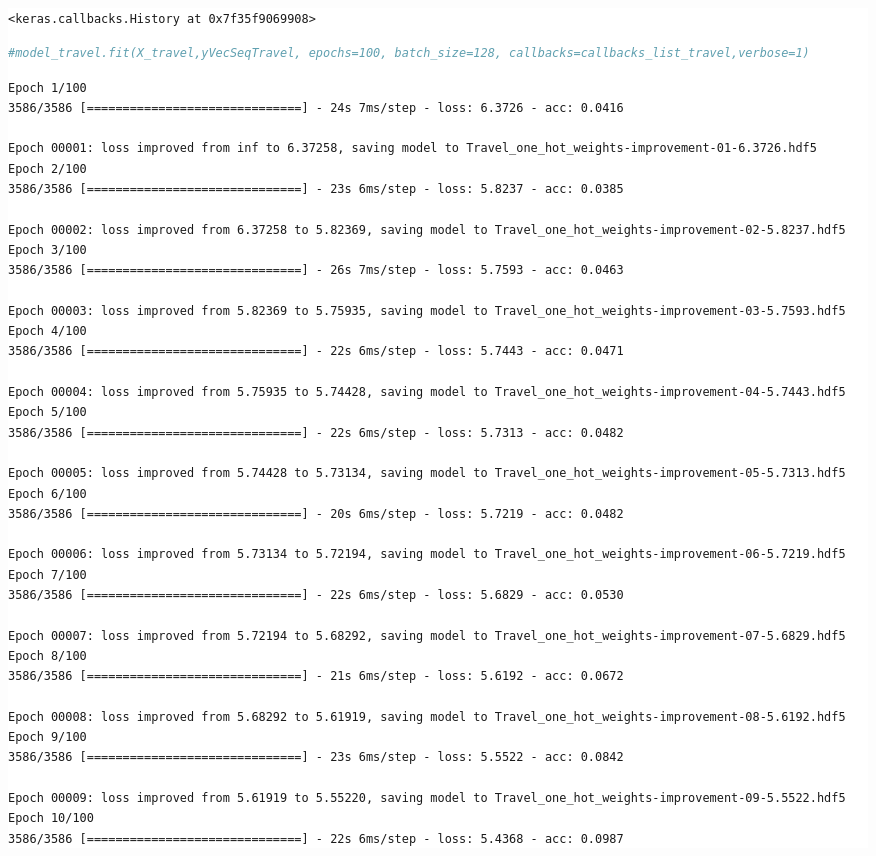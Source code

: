 



    <keras.callbacks.History at 0x7f35f9069908>




```python
#model_travel.fit(X_travel,yVecSeqTravel, epochs=100, batch_size=128, callbacks=callbacks_list_travel,verbose=1)
```

    Epoch 1/100
    3586/3586 [==============================] - 24s 7ms/step - loss: 6.3726 - acc: 0.0416
    
    Epoch 00001: loss improved from inf to 6.37258, saving model to Travel_one_hot_weights-improvement-01-6.3726.hdf5
    Epoch 2/100
    3586/3586 [==============================] - 23s 6ms/step - loss: 5.8237 - acc: 0.0385
    
    Epoch 00002: loss improved from 6.37258 to 5.82369, saving model to Travel_one_hot_weights-improvement-02-5.8237.hdf5
    Epoch 3/100
    3586/3586 [==============================] - 26s 7ms/step - loss: 5.7593 - acc: 0.0463
    
    Epoch 00003: loss improved from 5.82369 to 5.75935, saving model to Travel_one_hot_weights-improvement-03-5.7593.hdf5
    Epoch 4/100
    3586/3586 [==============================] - 22s 6ms/step - loss: 5.7443 - acc: 0.0471
    
    Epoch 00004: loss improved from 5.75935 to 5.74428, saving model to Travel_one_hot_weights-improvement-04-5.7443.hdf5
    Epoch 5/100
    3586/3586 [==============================] - 22s 6ms/step - loss: 5.7313 - acc: 0.0482
    
    Epoch 00005: loss improved from 5.74428 to 5.73134, saving model to Travel_one_hot_weights-improvement-05-5.7313.hdf5
    Epoch 6/100
    3586/3586 [==============================] - 20s 6ms/step - loss: 5.7219 - acc: 0.0482
    
    Epoch 00006: loss improved from 5.73134 to 5.72194, saving model to Travel_one_hot_weights-improvement-06-5.7219.hdf5
    Epoch 7/100
    3586/3586 [==============================] - 22s 6ms/step - loss: 5.6829 - acc: 0.0530
    
    Epoch 00007: loss improved from 5.72194 to 5.68292, saving model to Travel_one_hot_weights-improvement-07-5.6829.hdf5
    Epoch 8/100
    3586/3586 [==============================] - 21s 6ms/step - loss: 5.6192 - acc: 0.0672
    
    Epoch 00008: loss improved from 5.68292 to 5.61919, saving model to Travel_one_hot_weights-improvement-08-5.6192.hdf5
    Epoch 9/100
    3586/3586 [==============================] - 23s 6ms/step - loss: 5.5522 - acc: 0.0842
    
    Epoch 00009: loss improved from 5.61919 to 5.55220, saving model to Travel_one_hot_weights-improvement-09-5.5522.hdf5
    Epoch 10/100
    3586/3586 [==============================] - 22s 6ms/step - loss: 5.4368 - acc: 0.0987
    